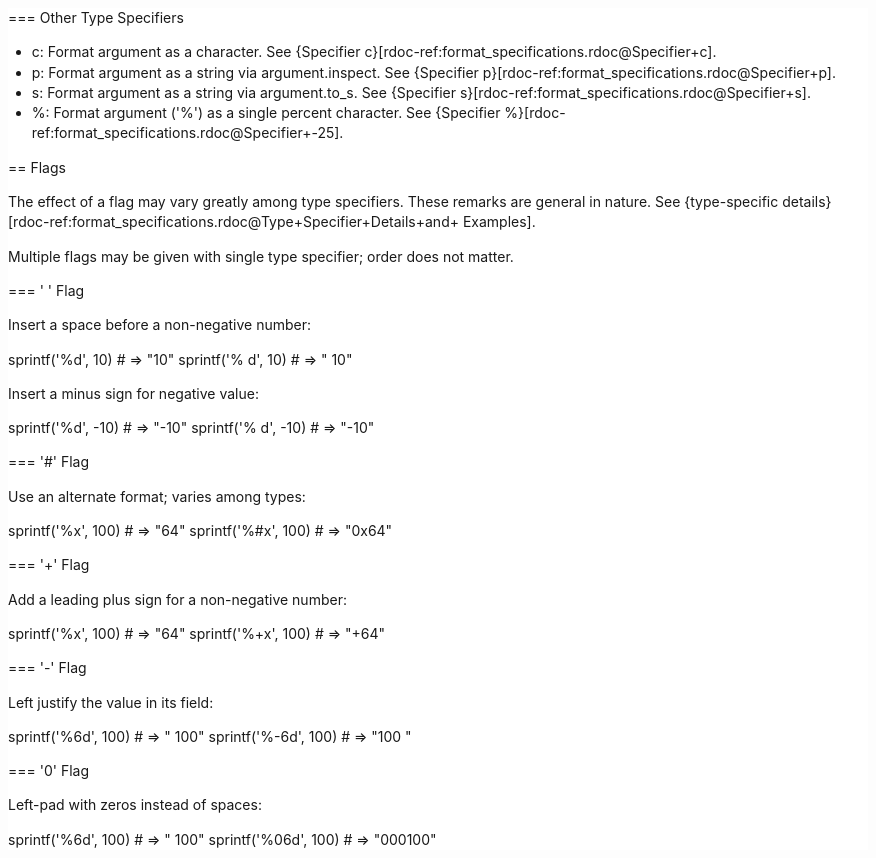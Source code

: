 === Other Type Specifiers

* c: Format argument as a character. See {Specifier
  c}[rdoc-ref:format_specifications.rdoc@Specifier+c].
* p: Format argument as a string via argument.inspect. See {Specifier
  p}[rdoc-ref:format_specifications.rdoc@Specifier+p].
* s: Format argument as a string via argument.to_s. See {Specifier
  s}[rdoc-ref:format_specifications.rdoc@Specifier+s].
* %: Format argument ('%') as a single percent character. See {Specifier
  %}[rdoc-ref:format_specifications.rdoc@Specifier+-25].

== Flags

The effect of a flag may vary greatly among type specifiers. These
remarks are general in nature. See {type-specific
details}[rdoc-ref:format_specifications.rdoc@Type+Specifier+Details+and+
Examples].

Multiple flags may be given with single type specifier; order does not
matter.

=== ' ' Flag

Insert a space before a non-negative number:

  sprintf('%d', 10)  # => "10"
  sprintf('% d', 10) # => " 10"

Insert a minus sign for negative value:

  sprintf('%d', -10)  # => "-10"
  sprintf('% d', -10) # => "-10"

=== '#' Flag

Use an alternate format; varies among types:

  sprintf('%x', 100)  # => "64"
  sprintf('%#x', 100) # => "0x64"

=== '+' Flag

Add a leading plus sign for a non-negative number:

  sprintf('%x', 100)  # => "64"
  sprintf('%+x', 100) # => "+64"

=== '-' Flag

Left justify the value in its field:

  sprintf('%6d', 100)  # => "   100"
  sprintf('%-6d', 100) # => "100   "

=== '0' Flag

Left-pad with zeros instead of spaces:

  sprintf('%6d', 100)  # => "   100"
  sprintf('%06d', 100) # => "000100"
